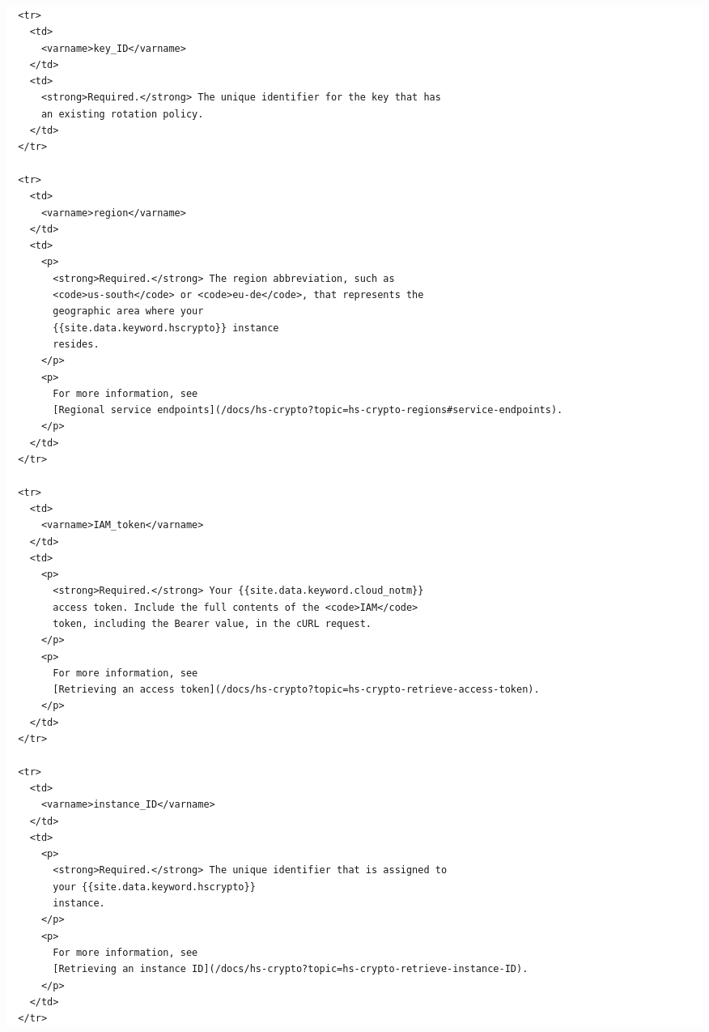       <tr>
        <td>
          <varname>key_ID</varname>
        </td>
        <td>
          <strong>Required.</strong> The unique identifier for the key that has
          an existing rotation policy.
        </td>
      </tr>

      <tr>
        <td>
          <varname>region</varname>
        </td>
        <td>
          <p>
            <strong>Required.</strong> The region abbreviation, such as
            <code>us-south</code> or <code>eu-de</code>, that represents the
            geographic area where your
            {{site.data.keyword.hscrypto}} instance
            resides.
          </p>
          <p>
            For more information, see
            [Regional service endpoints](/docs/hs-crypto?topic=hs-crypto-regions#service-endpoints).
          </p>
        </td>
      </tr>

      <tr>
        <td>
          <varname>IAM_token</varname>
        </td>
        <td>
          <p>
            <strong>Required.</strong> Your {{site.data.keyword.cloud_notm}}
            access token. Include the full contents of the <code>IAM</code>
            token, including the Bearer value, in the cURL request.
          </p>
          <p>
            For more information, see
            [Retrieving an access token](/docs/hs-crypto?topic=hs-crypto-retrieve-access-token).
          </p>
        </td>
      </tr>

      <tr>
        <td>
          <varname>instance_ID</varname>
        </td>
        <td>
          <p>
            <strong>Required.</strong> The unique identifier that is assigned to
            your {{site.data.keyword.hscrypto}}
            instance.
          </p>
          <p>
            For more information, see
            [Retrieving an instance ID](/docs/hs-crypto?topic=hs-crypto-retrieve-instance-ID).
          </p>
        </td>
      </tr>
